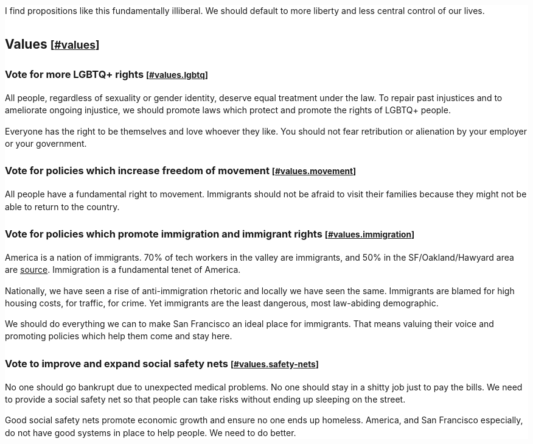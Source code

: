 I find propositions like this fundamentally illiberal. We should default to
more liberty and less central control of our lives.

## Values <small>\[<a id="values" href="#values">#values</a>\]</small>

### Vote for more LGBTQ+ rights <small>\[<a id="values.lgbtq" href="#values.lgbtq">#values.lgbtq</a>\]</small>

All people, regardless of sexuality or gender identity, deserve equal treatment
under the law. To repair past injustices and to ameliorate ongoing injustice,
we should promote laws which protect and promote the rights of LGBTQ+ people.

Everyone has the right to be themselves and love whoever they like. You should
not fear retribution or alienation by your employer or your government.

### Vote for policies which increase freedom of movement <small>\[<a id="values.movement" href="#values.movement">#values.movement</a>\]</small>

All people have a fundamental right to movement. Immigrants should not be
afraid to visit their families because they might not be able to return to
the country.

### Vote for policies which promote immigration and immigrant rights <small>\[<a id="values.immigration" href="#values.immigration">#values.immigration</a>\]</small>

America is a nation of immigrants. 70% of tech workers in the valley are
immigrants, and 50% in the SF/Oakland/Hawyard area are [source](https://www.mercurynews.com/2018/01/17/h-1b-foreign-citizens-make-up-nearly-three-quarters-of-silicon-valley-tech-workforce-report-says/).
Immigration is a fundamental tenet of America.

Nationally, we have seen a rise of anti-immigration rhetoric and locally we
have seen the same. Immigrants are blamed for high housing costs, for traffic,
for crime. Yet immigrants are the least dangerous, most law-abiding
demographic.

We should do everything we can to make San Francisco an ideal place for
immigrants. That means valuing their voice and promoting policies which help
them come and stay here.

### Vote to improve and expand social safety nets <small>\[<a id="values.safety-nets" href="#values.safety-nets">#values.safety-nets</a>\]</small>

No one should go bankrupt due to unexpected medical problems. No one should
stay in a shitty job just to pay the bills. We need to provide a social safety
net so that people can take risks without ending up sleeping on the street.

Good social safety nets promote economic growth and ensure no one ends up
homeless. America, and San Francisco especially, do not have good systems in
place to help people. We need to do better.
